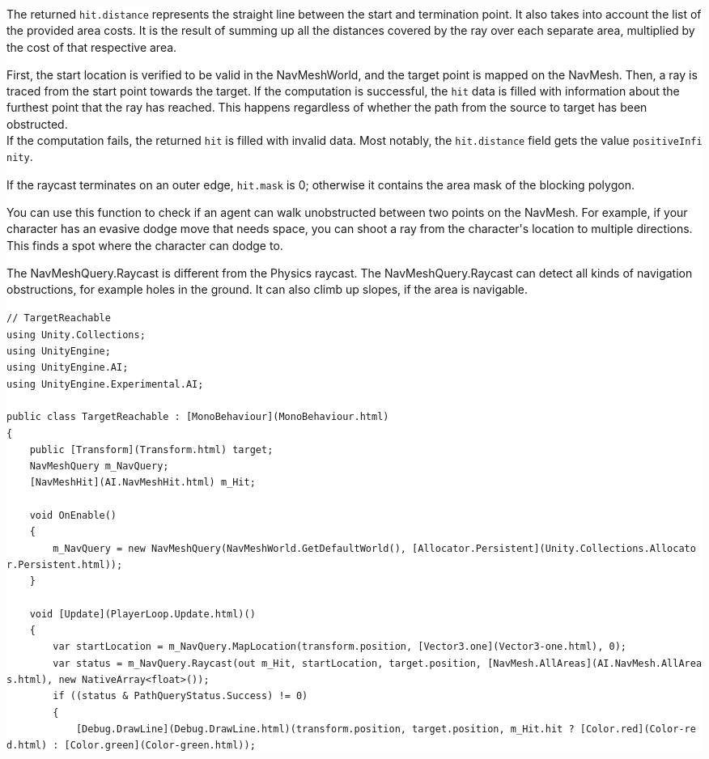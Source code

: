 The returned `hit.distance` represents the straight line between the start and
termination point. It also takes into account the list of the provided area
costs. It is the result of summing up all the distances covered by the ray
over each separate area, multiplied by the cost of that respective area.  
  
First, the start location is verified to be valid in the NavMeshWorld, and the
target point is mapped on the NavMesh. Then, a ray is traced from the start
point towards the target. If the computation is successful, the `hit` data is
filled with information about the furthest point that the ray has reached.
This happens regardless of whether the path from the source to target has been
obstructed.  
If the computation fails, the returned `hit` is filled with invalid data. Most
notably, the `hit.distance` field gets the value `positiveInfinity`.  
  
If the raycast terminates on an outer edge, `hit.mask` is 0; otherwise it
contains the area mask of the blocking polygon.  
  
You can use this function to check if an agent can walk unobstructed between
two points on the NavMesh. For example, if your character has an evasive dodge
move that needs space, you can shoot a ray from the character's location to
multiple directions. This finds a spot where the character can dodge to.  
  
The NavMeshQuery.Raycast is different from the Physics raycast. The
NavMeshQuery.Raycast can detect all kinds of navigation obstructions, for
example holes in the ground. It can also climb up slopes, if the area is
navigable.

    
    
    // TargetReachable
    using Unity.Collections;
    using UnityEngine;
    using UnityEngine.AI;
    using UnityEngine.Experimental.AI;  
      
    public class TargetReachable : [MonoBehaviour](MonoBehaviour.html)
    {
        public [Transform](Transform.html) target;
        NavMeshQuery m_NavQuery;
        [NavMeshHit](AI.NavMeshHit.html) m_Hit;  
      
        void OnEnable()
        {
            m_NavQuery = new NavMeshQuery(NavMeshWorld.GetDefaultWorld(), [Allocator.Persistent](Unity.Collections.Allocator.Persistent.html));
        }  
      
        void [Update](PlayerLoop.Update.html)()
        {
            var startLocation = m_NavQuery.MapLocation(transform.position, [Vector3.one](Vector3-one.html), 0);
            var status = m_NavQuery.Raycast(out m_Hit, startLocation, target.position, [NavMesh.AllAreas](AI.NavMesh.AllAreas.html), new NativeArray<float>());
            if ((status & PathQueryStatus.Success) != 0)
            {
                [Debug.DrawLine](Debug.DrawLine.html)(transform.position, target.position, m_Hit.hit ? [Color.red](Color-red.html) : [Color.green](Color-green.html));  
      